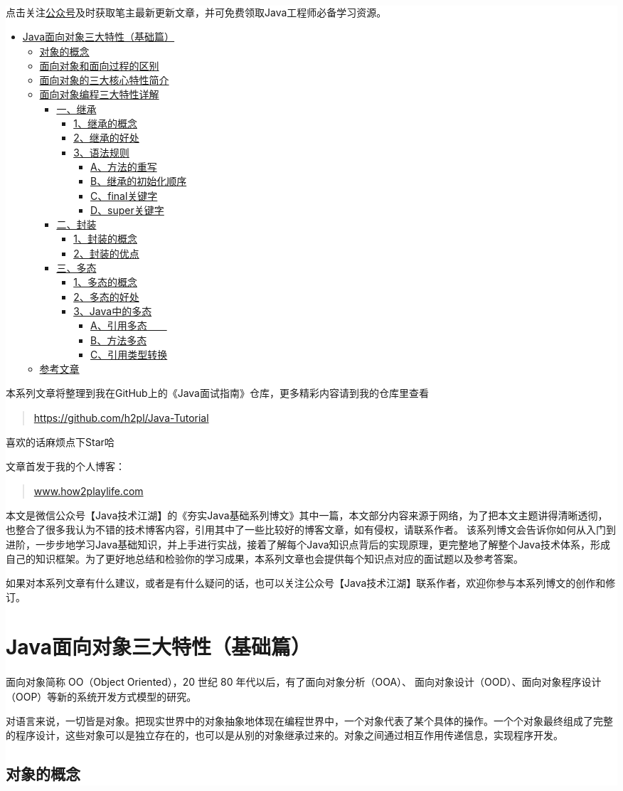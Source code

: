 点击关注[公众号](#公众号)及时获取笔主最新更新文章，并可免费领取Java工程师必备学习资源。

* [Java面向对象三大特性（基础篇）](#java面向对象三大特性（基础篇）)
  * [对象的概念](#对象的概念)
  * [面向对象和面向过程的区别](#面向对象和面向过程的区别)
  * [面向对象的三大核心特性简介](#面向对象的三大核心特性简介)
  * [面向对象编程三大特性详解](#面向对象编程三大特性详解)
    * [一、继承](#一、继承)
      * [1、继承的概念](#1、继承的概念)
      * [2、继承的好处](#2、继承的好处)
      * [3、语法规则](#3、语法规则)
        * [A、方法的重写](#a、方法的重写)
        * [B、继承的初始化顺序](#b、继承的初始化顺序)
        * [C、final关键字](#c、final关键字)
        * [D、super关键字](#d、super关键字)
    * [二、封装](#二、封装)
      * [1、封装的概念](#1、封装的概念)
      * [2、封装的优点](#2、封装的优点)
    * [三、多态](#三、多态)
      * [1、多态的概念](#1、多态的概念)
      * [2、多态的好处](#2、多态的好处)
      * [3、Java中的多态](#3、java中的多态)
        * [A、引用多态　　](#a、引用多态　　)
        * [B、方法多态](#b、方法多态)
        * [C、引用类型转换](#c、引用类型转换)
  * [参考文章](#参考文章)



本系列文章将整理到我在GitHub上的《Java面试指南》仓库，更多精彩内容请到我的仓库里查看
> https://github.com/h2pl/Java-Tutorial

喜欢的话麻烦点下Star哈

文章首发于我的个人博客：
> www.how2playlife.com

本文是微信公众号【Java技术江湖】的《夯实Java基础系列博文》其中一篇，本文部分内容来源于网络，为了把本文主题讲得清晰透彻，也整合了很多我认为不错的技术博客内容，引用其中了一些比较好的博客文章，如有侵权，请联系作者。
该系列博文会告诉你如何从入门到进阶，一步步地学习Java基础知识，并上手进行实战，接着了解每个Java知识点背后的实现原理，更完整地了解整个Java技术体系，形成自己的知识框架。为了更好地总结和检验你的学习成果，本系列文章也会提供每个知识点对应的面试题以及参考答案。

如果对本系列文章有什么建议，或者是有什么疑问的话，也可以关注公众号【Java技术江湖】联系作者，欢迎你参与本系列博文的创作和修订。



# Java面向对象三大特性（基础篇）

面向对象简称 OO（Object Oriented），20 世纪 80 年代以后，有了面向对象分析（OOA）、 面向对象设计（OOD）、面向对象程序设计（OOP）等新的系统开发方式模型的研究。

对语言来说，一切皆是对象。把现实世界中的对象抽象地体现在编程世界中，一个对象代表了某个具体的操作。一个个对象最终组成了完整的程序设计，这些对象可以是独立存在的，也可以是从别的对象继承过来的。对象之间通过相互作用传递信息，实现程序开发。

## 对象的概念
